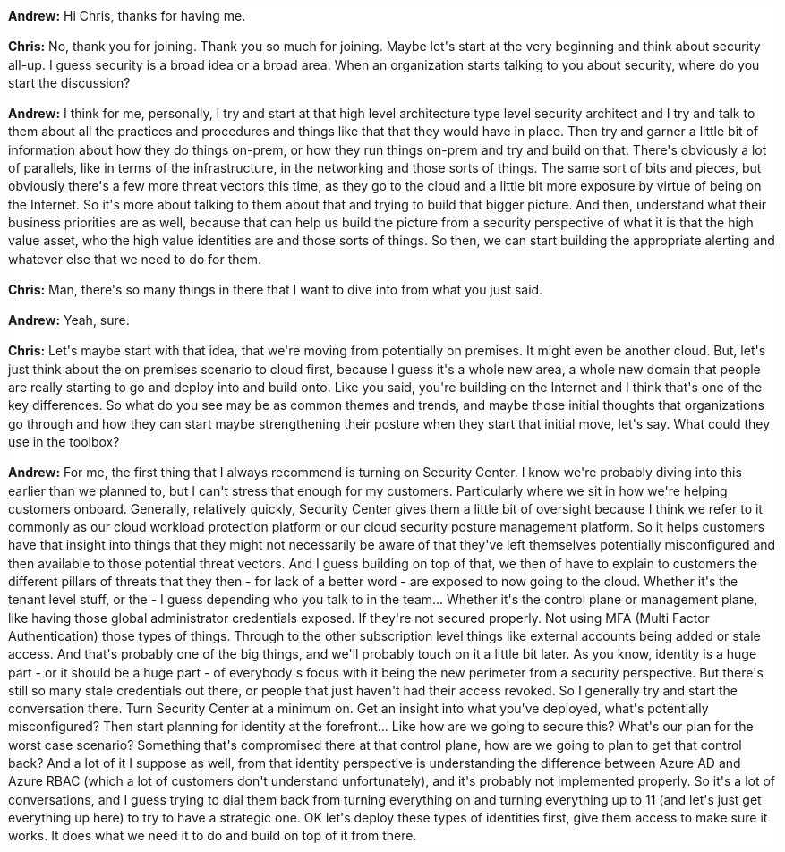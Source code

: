 **Andrew:** Hi Chris, thanks for having me.

**Chris:** No, thank you for joining. Thank you so much for joining. Maybe let's start at the very beginning and think about security all-up. I guess security is a broad idea or a broad area. When an organization starts talking to you about security, where do you start the discussion?

**Andrew:** I think for me, personally, I try and start at that high level architecture type level security architect and I try and talk to them about all the practices and procedures and things like that that they would have in place. Then try and garner a little bit of information about how they do things on-prem, or how they run things on-prem and try and build on that. There's obviously a lot of parallels, like in terms of the infrastructure, in the networking and those sorts of things. The same sort of bits and pieces, but obviously there's a few more threat vectors this time, as they go to the cloud and a little bit more exposure by virtue of being on the Internet. So it's more about talking to them about that and trying to build that bigger picture. And then, understand what their business priorities are as well, because that can help us build the picture from a security perspective of what it is that the high value asset, who the high value identities are and those sorts of things. So then, we can start building the appropriate alerting and whatever else that we need to do for them.

**Chris:** Man, there's so many things in there that I want to dive into from what you just said.

**Andrew:** Yeah, sure.

**Chris:** Let's maybe start with that idea, that we're moving from potentially on premises. It might even be another cloud. But, let's just think about the on premises scenario to cloud first, because I guess it's a whole new area, a whole new domain that people are really starting to go and deploy into and build onto. Like you said, you're building on the Internet and I think that's one of the key differences. So what do you see may be as common themes and trends, and maybe those initial thoughts that organizations go through and how they can start maybe strengthening their posture when they start that initial move, let's say. What could they use in the toolbox?

**Andrew:** For me, the first thing that I always recommend is turning on Security Center. I know we're probably diving into this earlier than we planned to, but I can't stress that enough for my customers. Particularly where we sit in how we're helping customers onboard. Generally, relatively quickly, Security Center gives them a little bit of oversight because I think we refer to it commonly as our cloud workload protection platform or our cloud security posture management platform. So it helps customers have that insight into things that they might not necessarily be aware of that they've left themselves potentially misconfigured and then available to those potential threat vectors. And I guess building on top of that, we then of have to explain to customers the different pillars of threats that they then - for lack of a better word - are exposed to now going to the cloud. Whether it's the tenant level stuff, or the - I guess depending who you talk to in the team... Whether it's the control plane or management plane, like having those global administrator credentials exposed. If they're not secured properly. Not using MFA (Multi Factor Authentication) those types of things. Through to the other subscription level  things like external accounts being added or stale access. And that's probably one of the big things, and we'll probably touch on it a little bit later. As you know, identity is a huge part - or it should be a huge part - of everybody's focus with it being the new perimeter from a security perspective. But there's still so many stale credentials out there, or people that just haven't had their access revoked. So I generally try and start the conversation there. Turn Security Center at a minimum on. Get an insight into what you've deployed, what's potentially misconfigured? Then start planning for identity at the forefront... Like how are we going to secure this? What's our plan for the worst case scenario? Something that's compromised there at that control plane, how are we going to plan to get that control back? And a lot of it I suppose as well, from that identity perspective is understanding the difference between Azure AD and Azure RBAC (which a lot of customers don't understand unfortunately), and it's probably not implemented properly. So it's a lot of conversations, and I guess trying to dial them back from turning everything on and turning everything up to 11 (and let's just get everything up here) to try to have a strategic one. OK let's deploy these types of identities first, give them access to make sure it works. It does what we need it to do and build on top of it from there.
